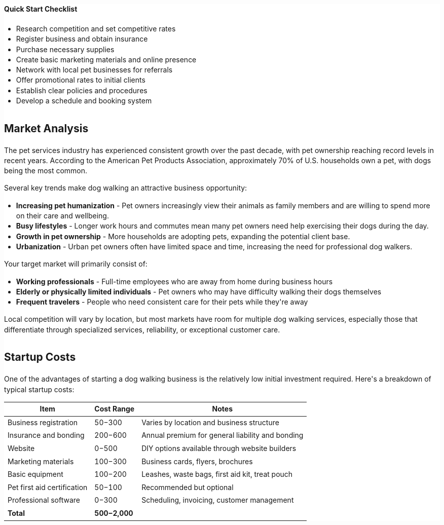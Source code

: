 #### Quick Start Checklist

- Research competition and set competitive rates
- Register business and obtain insurance
- Purchase necessary supplies
- Create basic marketing materials and online presence
- Network with local pet businesses for referrals
- Offer promotional rates to initial clients
- Establish clear policies and procedures
- Develop a schedule and booking system

## Market Analysis

The pet services industry has experienced consistent growth over the past decade, with pet ownership reaching record levels in recent years. According to the American Pet Products Association, approximately 70% of U.S. households own a pet, with dogs being the most common.

Several key trends make dog walking an attractive business opportunity:

- **Increasing pet humanization** - Pet owners increasingly view their animals as family members and are willing to spend more on their care and wellbeing.
- **Busy lifestyles** - Longer work hours and commutes mean many pet owners need help exercising their dogs during the day.
- **Growth in pet ownership** - More households are adopting pets, expanding the potential client base.
- **Urbanization** - Urban pet owners often have limited space and time, increasing the need for professional dog walkers.

Your target market will primarily consist of:

- **Working professionals** - Full-time employees who are away from home during business hours
- **Elderly or physically limited individuals** - Pet owners who may have difficulty walking their dogs themselves
- **Frequent travelers** - People who need consistent care for their pets while they're away

Local competition will vary by location, but most markets have room for multiple dog walking services, especially those that differentiate through specialized services, reliability, or exceptional customer care.

## Startup Costs

One of the advantages of starting a dog walking business is the relatively low initial investment required. Here's a breakdown of typical startup costs:

| Item | Cost Range | Notes |
|------|------------|-------|
| Business registration | $50-$300 | Varies by location and business structure |
| Insurance and bonding | $200-$600 | Annual premium for general liability and bonding |
| Website | $0-$500 | DIY options available through website builders |
| Marketing materials | $100-$300 | Business cards, flyers, brochures |
| Basic equipment | $100-$200 | Leashes, waste bags, first aid kit, treat pouch |
| Pet first aid certification | $50-$100 | Recommended but optional |
| Professional software | $0-$300 | Scheduling, invoicing, customer management |
| **Total** | **$500-$2,000** | |
